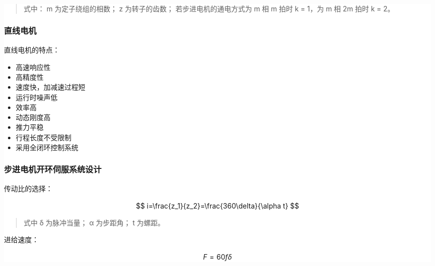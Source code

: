 > 式中：
> m 为定子绕组的相数；
> z 为转子的齿数；
> 若步进电机的通电方式为 m 相 m 拍时 k = 1，为 m 相 2m 拍时 k = 2。

### 直线电机

直线电机的特点：

- 高速响应性
- 高精度性
- 速度快，加减速过程短
- 运行时噪声低
- 效率高
- 动态刚度高
- 推力平稳
- 行程长度不受限制
- 采用全闭环控制系统

### 步进电机开环伺服系统设计

传动比的选择：

$$
i=\frac{z_1}{z_2}=\frac{360\delta}{\alpha t}
$$

> 式中 δ 为脉冲当量；
> α 为步距角；
> t 为螺距。

进给速度：

$$
F = 60 f \delta
$$


